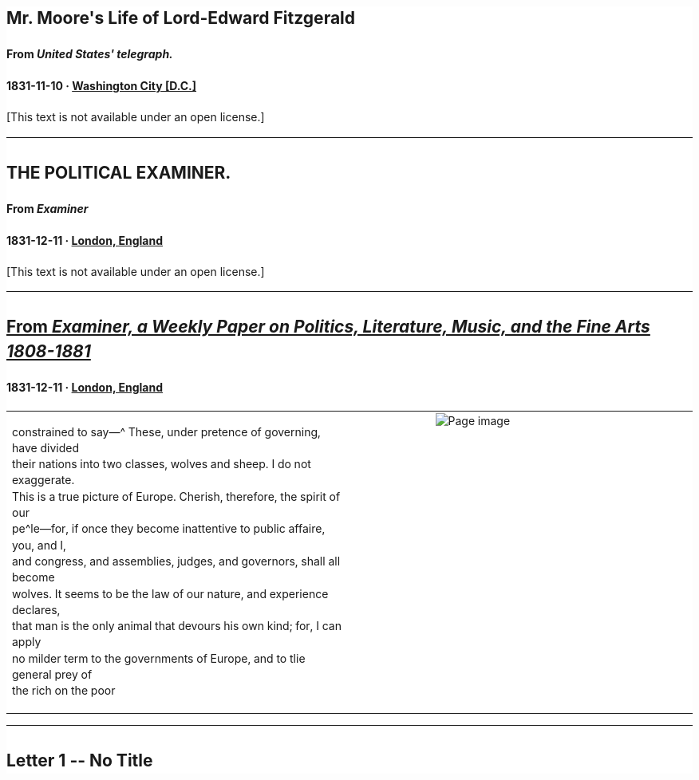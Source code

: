 
## Mr. Moore's Life of Lord-Edward Fitzgerald

#### From _United States' telegraph._

#### 1831-11-10 &middot; [Washington City [D.C.]](http://dbpedia.org/resource/Washington%2C_D.C.)

[This text is not available under an open license.]

---

## THE POLITICAL EXAMINER.

#### From _Examiner_

#### 1831-12-11 &middot; [London, England](http://dbpedia.org/resource/London)

[This text is not available under an open license.]

---

## [From _Examiner, a Weekly Paper on Politics, Literature, Music, and the Fine Arts 1808-1881_](https://archive.org/details/sim_examiner-a-weekly-paper-on-politics-literature-music_1831-12-11_1245/page/n3/mode/1up?view=theater)

#### 1831-12-11 &middot; [London, England](http://dbpedia.org/resource/London)

<table style="width: 100%;"><tr><td style="width: 50%">

  
constrained to say—^ These, under pretence of governing, have divided  
their nations into two classes, wolves and sheep. I do not exaggerate.  
This is a true picture of Europe. Cherish, therefore, the spirit of our  
pe^le—for, if once they become inattentive to public affaire, you, and I,  
and congress, and assemblies, judges, and governors, shall all become  
wolves. It seems to be the law of our nature, and experience declares,  
that man is the only animal that devours his own kind; for, I can apply  
no milder term to the governments of Europe, and to tlie general prey of  
the rich on the poor
</td><td style="width: 50%; max-height: 75%; margin: auto; display: block;">
<img alt="Page image" src="https://iiif.archive.org/image/iiif/2/sim_examiner-a-weekly-paper-on-politics-literature-music_1831-12-11_1245%2Fsim_examiner-a-weekly-paper-on-politics-literature-music_1831-12-11_1245_jp2.zip%2Fsim_examiner-a-weekly-paper-on-politics-literature-music_1831-12-11_1245_jp2%2Fsim_examiner-a-weekly-paper-on-politics-literature-music_1831-12-11_1245_0003.jp2/pct:9.414705269735471,23.425624321389794,40.59570922724433,7.233984799131379/600,/0/default.jpg"/>
</td>
</tr></table>

---

## Letter 1 -- No Title
